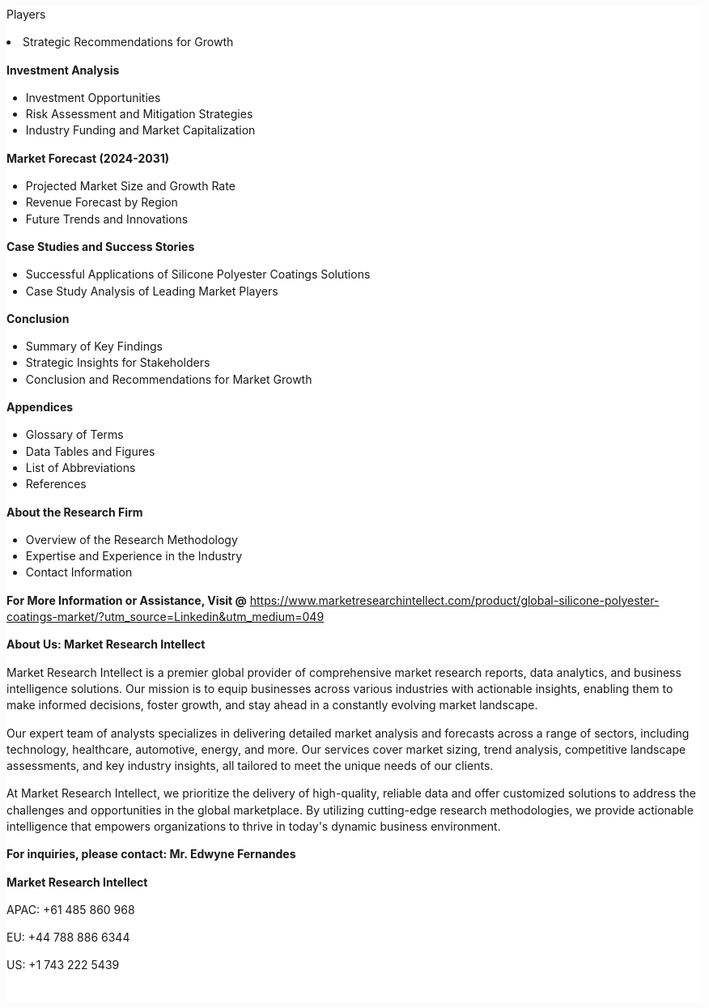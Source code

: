 Players</li><li>Strategic Recommendations for Growth</li></ul><p><strong>Investment Analysis</strong></p><ul><li>Investment Opportunities</li><li>Risk Assessment and Mitigation Strategies</li><li>Industry Funding and Market Capitalization</li></ul><p><strong>Market Forecast (2024-2031)</strong></p><ul><li>Projected Market Size and Growth Rate</li><li>Revenue Forecast by Region</li><li>Future Trends and Innovations</li></ul><p><strong>Case Studies and Success Stories</strong></p><ul><li>Successful Applications of Silicone Polyester Coatings Solutions</li><li>Case Study Analysis of Leading Market Players</li></ul><p><strong>Conclusion</strong></p><ul><li>Summary of Key Findings</li><li>Strategic Insights for Stakeholders</li><li>Conclusion and Recommendations for Market Growth</li></ul><p><strong>Appendices</strong></p><ul><li>Glossary of Terms</li><li>Data Tables and Figures</li><li>List of Abbreviations</li><li>References</li></ul><p><strong>About the Research Firm</strong></p><ul><li>Overview of the Research Methodology</li><li>Expertise and Experience in the Industry</li><li>Contact Information</li></ul></div><div class="article-main__content" data-test-id="publishing-text-block"><p><span class="font-[700]"><strong>For More Information or Assistance, Visit @</strong>&nbsp;<a href="https://www.marketresearchintellect.com/product/global-silicone-polyester-coatings-market/?utm_source=Linkedin&utm_medium=049">https://www.marketresearchintellect.com/product/global-silicone-polyester-coatings-market/?utm_source=Linkedin&utm_medium=049</a></span></p><p><strong>About Us: Market Research Intellect</strong></p><p>Market Research Intellect is a premier global provider of comprehensive market research reports, data analytics, and business intelligence solutions. Our mission is to equip businesses across various industries with actionable insights, enabling them to make informed decisions, foster growth, and stay ahead in a constantly evolving market landscape.</p><p>Our expert team of analysts specializes in delivering detailed market analysis and forecasts across a range of sectors, including technology, healthcare, automotive, energy, and more. Our services cover market sizing, trend analysis, competitive landscape assessments, and key industry insights, all tailored to meet the unique needs of our clients.</p><p>At Market Research Intellect, we prioritize the delivery of high-quality, reliable data and offer customized solutions to address the challenges and opportunities in the global marketplace. By utilizing cutting-edge research methodologies, we provide actionable intelligence that empowers organizations to thrive in today's dynamic business environment.</p><p><strong>For inquiries, please contact: Mr. Edwyne Fernandes</strong></p><p><strong>Market Research Intellect</strong></p><p>APAC: +61 485 860 968</p><p>EU: +44 788 886 6344</p><p>US: +1 743 222 5439</p></div><div class="article-main__content" data-test-id="publishing-text-block">&nbsp;</div>
